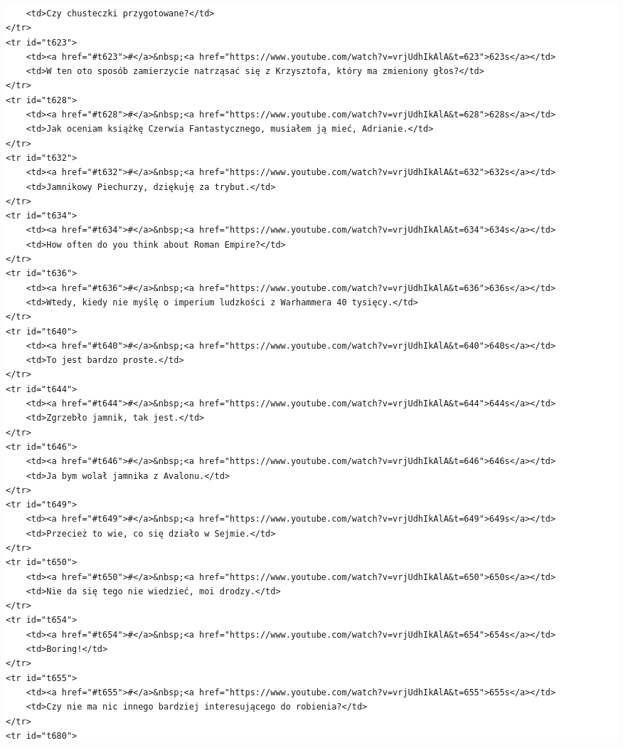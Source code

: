         <td>Czy chusteczki przygotowane?</td>
    </tr>
    <tr id="t623">
        <td><a href="#t623">#</a>&nbsp;<a href="https://www.youtube.com/watch?v=vrjUdhIkAlA&t=623">623s</a></td>
        <td>W ten oto sposób zamierzycie natrząsać się z Krzysztofa, który ma zmieniony głos?</td>
    </tr>
    <tr id="t628">
        <td><a href="#t628">#</a>&nbsp;<a href="https://www.youtube.com/watch?v=vrjUdhIkAlA&t=628">628s</a></td>
        <td>Jak oceniam książkę Czerwia Fantastycznego, musiałem ją mieć, Adrianie.</td>
    </tr>
    <tr id="t632">
        <td><a href="#t632">#</a>&nbsp;<a href="https://www.youtube.com/watch?v=vrjUdhIkAlA&t=632">632s</a></td>
        <td>Jamnikowy Piechurzy, dziękuję za trybut.</td>
    </tr>
    <tr id="t634">
        <td><a href="#t634">#</a>&nbsp;<a href="https://www.youtube.com/watch?v=vrjUdhIkAlA&t=634">634s</a></td>
        <td>How often do you think about Roman Empire?</td>
    </tr>
    <tr id="t636">
        <td><a href="#t636">#</a>&nbsp;<a href="https://www.youtube.com/watch?v=vrjUdhIkAlA&t=636">636s</a></td>
        <td>Wtedy, kiedy nie myślę o imperium ludzkości z Warhammera 40 tysięcy.</td>
    </tr>
    <tr id="t640">
        <td><a href="#t640">#</a>&nbsp;<a href="https://www.youtube.com/watch?v=vrjUdhIkAlA&t=640">640s</a></td>
        <td>To jest bardzo proste.</td>
    </tr>
    <tr id="t644">
        <td><a href="#t644">#</a>&nbsp;<a href="https://www.youtube.com/watch?v=vrjUdhIkAlA&t=644">644s</a></td>
        <td>Zgrzebło jamnik, tak jest.</td>
    </tr>
    <tr id="t646">
        <td><a href="#t646">#</a>&nbsp;<a href="https://www.youtube.com/watch?v=vrjUdhIkAlA&t=646">646s</a></td>
        <td>Ja bym wolał jamnika z Avalonu.</td>
    </tr>
    <tr id="t649">
        <td><a href="#t649">#</a>&nbsp;<a href="https://www.youtube.com/watch?v=vrjUdhIkAlA&t=649">649s</a></td>
        <td>Przecież to wie, co się działo w Sejmie.</td>
    </tr>
    <tr id="t650">
        <td><a href="#t650">#</a>&nbsp;<a href="https://www.youtube.com/watch?v=vrjUdhIkAlA&t=650">650s</a></td>
        <td>Nie da się tego nie wiedzieć, moi drodzy.</td>
    </tr>
    <tr id="t654">
        <td><a href="#t654">#</a>&nbsp;<a href="https://www.youtube.com/watch?v=vrjUdhIkAlA&t=654">654s</a></td>
        <td>Boring!</td>
    </tr>
    <tr id="t655">
        <td><a href="#t655">#</a>&nbsp;<a href="https://www.youtube.com/watch?v=vrjUdhIkAlA&t=655">655s</a></td>
        <td>Czy nie ma nic innego bardziej interesującego do robienia?</td>
    </tr>
    <tr id="t680">